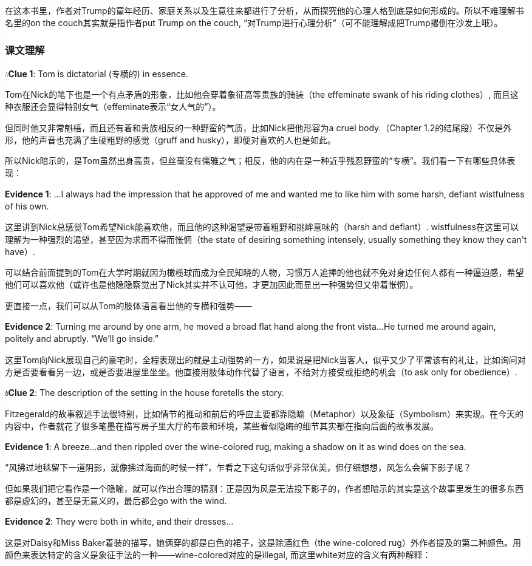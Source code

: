 在这本书里，作者对Trump的童年经历、家庭关系以及生意往来都进行了分析，从而探究他的心理人格到底是如何形成的。所以不难理解书名里的on the couch其实就是指作者put Trump on the couch, “对Trump进行心理分析”（可不能理解成把Trump撂倒在沙发上哦）。

### 课文理解

💧**Clue 1**: Tom is dictatorial (专横的) in essence.

Tom在Nick的笔下也是一个有点矛盾的形象，比如他会穿着象征高等贵族的骑装（the effeminate swank of his riding clothes）, 而且这种衣服还会显得特别女气（effeminate表示“女人气的”）。

但同时他又非常魁梧，而且还有着和贵族相反的一种野蛮的气质，比如Nick把他形容为a cruel body.（Chapter 1.2的结尾段）不仅是外形，他的声音也充满了生硬粗野的感觉（gruff and husky），即便对喜欢的人也是如此。

所以Nick暗示的，是Tom虽然出身高贵，但丝毫没有儒雅之气；相反，他的内在是一种近乎残忍野蛮的“专横”。我们看一下有哪些具体表现：

**Evidence 1**: ...I always had the impression that he approved of me and wanted me to like him with some harsh, defiant wistfulness of his own.

这里讲到Nick总感觉Tom希望Nick能喜欢他，而且他的这种渴望是带着粗野和挑衅意味的（harsh and defiant）. wistfulness在这里可以理解为一种强烈的渴望，甚至因为求而不得而怅惘（the state of desiring something intensely, usually something they know they can't have）. 

可以结合前面提到的Tom在大学时期就因为橄榄球而成为全民知晓的人物，习惯万人追捧的他也就不免对身边任何人都有一种逼迫感，希望他们可以喜欢他（或许也是他隐隐察觉出了Nick其实并不认可他，才更加因此而显出一种强势但又带着怅惘）。

更直接一点，我们可以从Tom的肢体语言看出他的专横和强势——

**Evidence 2**: Turning me around by one arm, he moved a broad flat hand along the front vista...He turned me around again, politely and abruptly. “We’ll go inside.”

这里Tom向Nick展现自己的豪宅时，全程表现出的就是主动强势的一方，如果说是把Nick当客人，似乎又少了平常该有的礼让，比如询问对方是否要看看另一边，或是否要进屋里坐坐。他直接用肢体动作代替了语言，不给对方接受或拒绝的机会（to ask only for obedience）.



**💧Clue 2**: The description of the setting in the house foretells the story.

Fitzegerald的故事叙述手法很特别，比如情节的推动和前后的呼应主要都靠隐喻（Metaphor）以及象征（Symbolism）来实现。在今天的内容中，作者就花了很多笔墨在描写房子里大厅的布景和环境，某些看似隐晦的细节其实都在指向后面的故事发展。

**Evidence 1**: A breeze...and then rippled over the wine-colored rug, making a shadow on it as wind does on the sea.

“风拂过地毯留下一道阴影，就像拂过海面的时候一样”，乍看之下这句话似乎非常优美，但仔细想想，风怎么会留下影子呢？

但如果我们把它看作是一个隐喻，就可以作出合理的猜测：正是因为风是无法投下影子的，作者想暗示的其实是这个故事里发生的很多东西都是虚幻的，甚至是无意义的，最后都会go with the wind.

**Evidence 2**: They were both in white, and their dresses...

这是对Daisy和Miss Baker着装的描写，她俩穿的都是白色的裙子，这是除酒红色（the wine-colored rug）外作者提及的第二种颜色。用颜色来表达特定的含义是象征手法的一种——wine-colored对应的是illegal, 而这里white对应的含义有两种解释：

